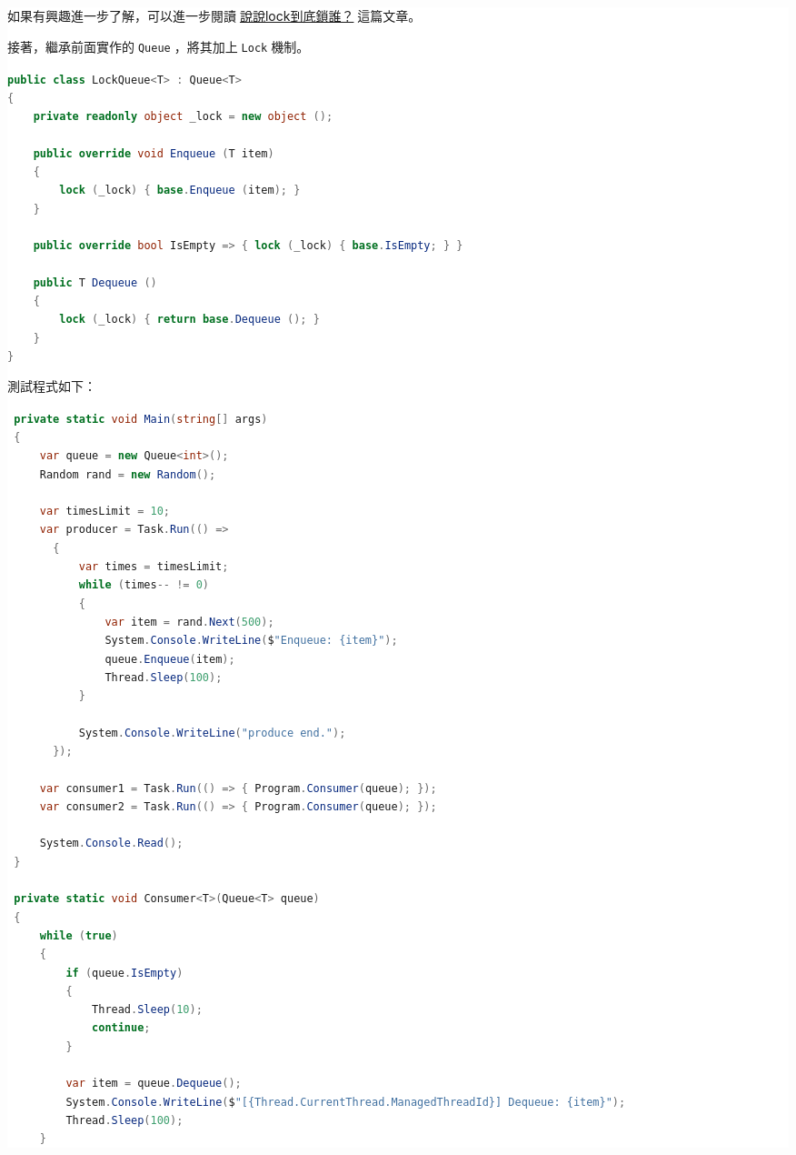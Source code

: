 如果有興趣進一步了解，可以進一步閱讀 [說說lock到底鎖誰？](https://www.cnblogs.com/wolf-sun/p/8405541.html) 這篇文章。

接著，繼承前面實作的 `Queue` ，將其加上 `Lock` 機制。

```c#
public class LockQueue<T> : Queue<T> 
{
    private readonly object _lock = new object ();

    public override void Enqueue (T item) 
    {
        lock (_lock) { base.Enqueue (item); }
    }

    public override bool IsEmpty => { lock (_lock) { base.IsEmpty; } }

    public T Dequeue () 
    {
        lock (_lock) { return base.Dequeue (); }
    }
}
```

測試程式如下：

```c#
 private static void Main(string[] args)
 {
     var queue = new Queue<int>();
     Random rand = new Random();

     var timesLimit = 10;
     var producer = Task.Run(() =>
       {
           var times = timesLimit;
           while (times-- != 0)
           {
               var item = rand.Next(500);
               System.Console.WriteLine($"Enqueue: {item}");
               queue.Enqueue(item);
               Thread.Sleep(100);
           }

           System.Console.WriteLine("produce end.");
       });

     var consumer1 = Task.Run(() => { Program.Consumer(queue); });
     var consumer2 = Task.Run(() => { Program.Consumer(queue); });

     System.Console.Read();
 }

 private static void Consumer<T>(Queue<T> queue)
 {
     while (true)
     {
         if (queue.IsEmpty)
         {
             Thread.Sleep(10);
             continue;
         }

         var item = queue.Dequeue();
         System.Console.WriteLine($"[{Thread.CurrentThread.ManagedThreadId}] Dequeue: {item}");
         Thread.Sleep(100);
     }
```